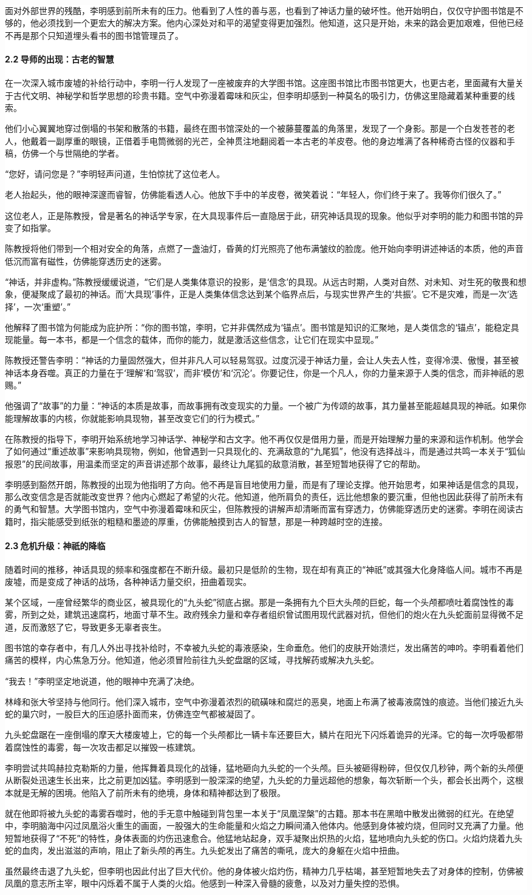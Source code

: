 面对外部世界的残酷，李明感到前所未有的压力。他看到了人性的善与恶，也看到了神话力量的破坏性。他开始明白，仅仅守护图书馆是不够的，他必须找到一个更宏大的解决方案。他内心深处对和平的渴望变得更加强烈。他知道，这只是开始，未来的路会更加艰难，但他已经不再是那个只知道埋头看书的图书馆管理员了。

#### 2.2 导师的出现：古老的智慧

在一次深入城市废墟的补给行动中，李明一行人发现了一座被废弃的大学图书馆。这座图书馆比市图书馆更大，也更古老，里面藏有大量关于古代文明、神秘学和哲学思想的珍贵书籍。空气中弥漫着霉味和灰尘，但李明却感到一种莫名的吸引力，仿佛这里隐藏着某种重要的线索。

他们小心翼翼地穿过倒塌的书架和散落的书籍，最终在图书馆深处的一个被藤蔓覆盖的角落里，发现了一个身影。那是一个白发苍苍的老人，他戴着一副厚重的眼镜，正借着手电筒微弱的光芒，全神贯注地翻阅着一本古老的羊皮卷。他的身边堆满了各种稀奇古怪的仪器和手稿，仿佛一个与世隔绝的学者。

“您好，请问您是？”李明轻声问道，生怕惊扰了这位老人。

老人抬起头，他的眼神深邃而睿智，仿佛能看透人心。他放下手中的羊皮卷，微笑着说：“年轻人，你们终于来了。我等你们很久了。”

这位老人，正是陈教授，曾是著名的神话学专家，在大具现事件后一直隐居于此，研究神话具现的现象。他似乎对李明的能力和图书馆的异变了如指掌。

陈教授将他们带到一个相对安全的角落，点燃了一盏油灯，昏黄的灯光照亮了他布满皱纹的脸庞。他开始向李明讲述神话的本质，他的声音低沉而富有磁性，仿佛能穿透历史的迷雾。

“神话，并非虚构。”陈教授缓缓说道，“它们是人类集体意识的投影，是‘信念’的具现。从远古时期，人类对自然、对未知、对生死的敬畏和想象，便凝聚成了最初的神话。而‘大具现’事件，正是人类集体信念达到某个临界点后，与现实世界产生的‘共振’。它不是灾难，而是一次‘选择’，一次‘重塑’。”

他解释了图书馆为何能成为庇护所：“你的图书馆，李明，它并非偶然成为‘锚点’。图书馆是知识的汇聚地，是人类信念的‘锚点’，能稳定具现能量。每一本书，都是一个信念的载体，而你的能力，就是激活这些信念，让它们在现实中显现。”

陈教授还警告李明：“神话的力量固然强大，但并非凡人可以轻易驾驭。过度沉浸于神话力量，会让人失去人性，变得冷漠、傲慢，甚至被神话本身吞噬。真正的力量在于‘理解’和‘驾驭’，而非‘模仿’和‘沉沦’。你要记住，你是一个凡人，你的力量来源于人类的信念，而非神祇的恩赐。”

他强调了“故事”的力量：“神话的本质是故事，而故事拥有改变现实的力量。一个被广为传颂的故事，其力量甚至能超越具现的神祇。如果你能理解故事的内核，你就能影响具现物，甚至改变它们的行为模式。”

在陈教授的指导下，李明开始系统地学习神话学、神秘学和古文字。他不再仅仅是借用力量，而是开始理解力量的来源和运作机制。他学会了如何通过“重述故事”来影响具现物，例如，他曾遇到一只具现化的、充满敌意的“九尾狐”，他没有选择战斗，而是通过共鸣一本关于“狐仙报恩”的民间故事，用温柔而坚定的声音讲述那个故事，最终让九尾狐的敌意消散，甚至短暂地获得了它的帮助。

李明感到豁然开朗，陈教授的出现为他指明了方向。他不再是盲目地使用力量，而是有了理论支撑。他开始思考，如果神话是信念的具现，那么改变信念是否就能改变世界？他内心燃起了希望的火花。他知道，他所肩负的责任，远比他想象的要沉重，但他也因此获得了前所未有的勇气和智慧。大学图书馆内，空气中弥漫着霉味和灰尘，但陈教授的讲解声却清晰而富有穿透力，仿佛能穿透历史的迷雾。李明在阅读古籍时，指尖能感受到纸张的粗糙和墨迹的厚重，仿佛能触摸到古人的智慧，那是一种跨越时空的连接。

#### 2.3 危机升级：神祇的降临

随着时间的推移，神话具现的频率和强度都在不断升级。最初只是低阶的生物，现在却有真正的“神祇”或其强大化身降临人间。城市不再是废墟，而是变成了神话的战场，各种神话力量交织，扭曲着现实。

某个区域，一座曾经繁华的商业区，被具现化的“九头蛇”彻底占据。那是一条拥有九个巨大头颅的巨蛇，每一个头颅都喷吐着腐蚀性的毒雾，所到之处，建筑迅速腐朽，地面寸草不生。政府残余力量和幸存者组织曾试图用现代武器对抗，但他们的炮火在九头蛇面前显得微不足道，反而激怒了它，导致更多无辜者丧生。

图书馆的幸存者中，有几人外出寻找补给时，不幸被九头蛇的毒液感染，生命垂危。他们的皮肤开始溃烂，发出痛苦的呻吟。李明看着他们痛苦的模样，内心焦急万分。他知道，他必须冒险前往九头蛇盘踞的区域，寻找解药或解决九头蛇。

“我去！”李明坚定地说道，他的眼神中充满了决绝。

林峰和张大爷坚持与他同行。他们深入城市，空气中弥漫着浓烈的硫磺味和腐烂的恶臭，地面上布满了被毒液腐蚀的痕迹。当他们接近九头蛇的巢穴时，一股巨大的压迫感扑面而来，仿佛连空气都被凝固了。

九头蛇盘踞在一座倒塌的摩天大楼废墟上，它的每一个头颅都比一辆卡车还要巨大，鳞片在阳光下闪烁着诡异的光泽。它的每一次呼吸都带着腐蚀性的毒雾，每一次攻击都足以摧毁一栋建筑。

李明尝试共鸣赫拉克勒斯的力量，他挥舞着具现化的战锤，猛地砸向九头蛇的一个头颅。巨头被砸得粉碎，但仅仅几秒钟，两个新的头颅便从断裂处迅速生长出来，比之前更加凶猛。李明感到一股深深的绝望，九头蛇的力量远超他的想象，每次斩断一个头，都会长出两个，这根本就是无解的困境。他陷入了前所未有的绝境，身体和精神都达到了极限。

就在他即将被九头蛇的毒雾吞噬时，他的手无意中触碰到背包里一本关于“凤凰涅槃”的古籍。那本书在黑暗中散发出微弱的红光。在绝望中，李明脑海中闪过凤凰浴火重生的画面，一股强大的生命能量和火焰之力瞬间涌入他体内。他感到身体被灼烧，但同时又充满了力量。他短暂地获得了“不死”的特性，身体表面的灼伤迅速愈合。他猛地站起身，双手凝聚出炽热的火焰，猛地喷向九头蛇的伤口。火焰灼烧着九头蛇的血肉，发出滋滋的声响，阻止了新头颅的再生。九头蛇发出了痛苦的嘶吼，庞大的身躯在火焰中扭曲。

虽然最终击退了九头蛇，但李明也因此付出了巨大代价。他的身体被火焰灼伤，精神力几乎枯竭，甚至短暂地失去了对身体的控制，仿佛被凤凰的意志所主宰，眼中闪烁着不属于人类的火焰。他感到一种深入骨髓的疲惫，以及对力量失控的恐惧。
